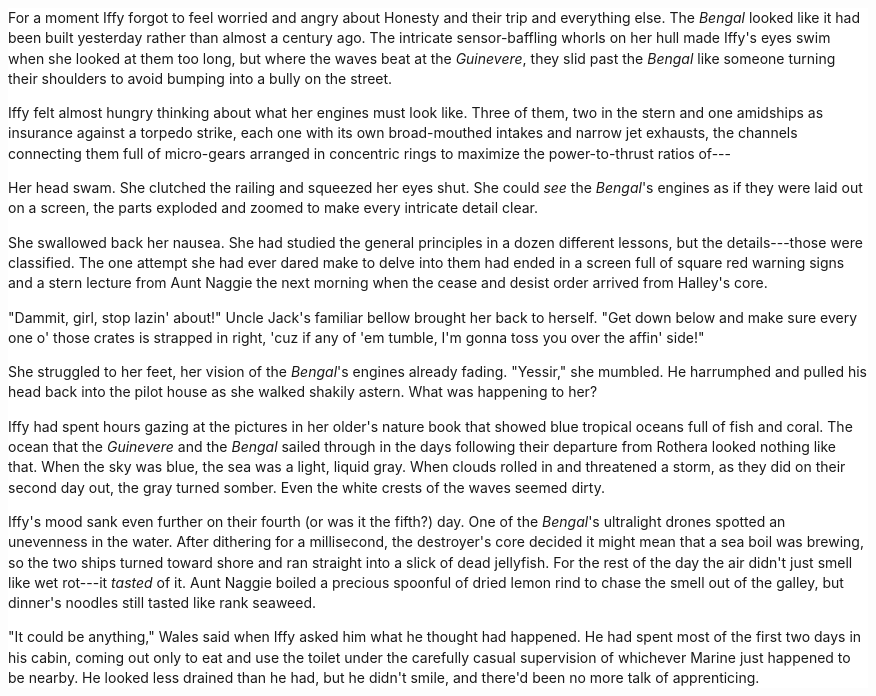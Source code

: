 For a moment Iffy forgot to feel worried and angry about Honesty and their trip
and everything else. The *Bengal* looked like it had been built yesterday
rather than almost a century ago. The intricate sensor-baffling whorls on her
hull made Iffy's eyes swim when she looked at them too long, but where the waves
beat at the *Guinevere*, they slid past the *Bengal* like someone turning their
shoulders to avoid bumping into a bully on the street.

Iffy felt almost hungry thinking about what her engines must look like. Three
of them, two in the stern and one amidships as insurance against a torpedo
strike, each one with its own broad-mouthed intakes and narrow jet exhausts, the
channels connecting them full of micro-gears arranged in concentric rings to
maximize the power-to-thrust ratios of---

Her head swam. She clutched the railing and squeezed her eyes shut. She could
*see* the *Bengal*'s engines as if they were laid out on a screen, the parts
exploded and zoomed to make every intricate detail clear.

She swallowed back her nausea. She had studied the general principles in a
dozen different lessons, but the details---those were classified. The one
attempt she had ever dared make to delve into them had ended in a screen full of
square red warning signs and a stern lecture from Aunt Naggie the next morning
when the cease and desist order arrived from Halley's core.

"Dammit, girl, stop lazin' about!" Uncle Jack's familiar bellow brought her
back to herself. "Get down below and make sure every one o' those crates is
strapped in right, 'cuz if any of 'em tumble, I'm gonna toss you over the affin'
side!"

She struggled to her feet, her vision of the *Bengal*'s engines already fading.
"Yessir," she mumbled. He harrumphed and pulled his head back into the pilot
house as she walked shakily astern. What was happening to her?

Iffy had spent hours gazing at the pictures in her older's nature book that
showed blue tropical oceans full of fish and coral. The ocean that the
*Guinevere* and the *Bengal* sailed through in the days following their
departure from Rothera looked nothing like that. When the sky was blue, the sea
was a light, liquid gray. When clouds rolled in and threatened a storm, as they
did on their second day out, the gray turned somber. Even the white crests of
the waves seemed dirty.

Iffy's mood sank even further on their fourth (or was it the fifth?) day. One
of the *Bengal*'s ultralight drones spotted an unevenness in the water. After
dithering for a millisecond, the destroyer's core decided it might mean that a
sea boil was brewing, so the two ships turned toward shore and ran straight into
a slick of dead jellyfish. For the rest of the day the air didn't just smell
like wet rot---it *tasted* of it. Aunt Naggie boiled a precious spoonful of
dried lemon rind to chase the smell out of the galley, but dinner's noodles
still tasted like rank seaweed.

"It could be anything," Wales said when Iffy asked him what he thought had
happened. He had spent most of the first two days in his cabin, coming out only
to eat and use the toilet under the carefully casual supervision of whichever
Marine just happened to be nearby. He looked less drained than he had, but he
didn't smile, and there'd been no more talk of apprenticing.
